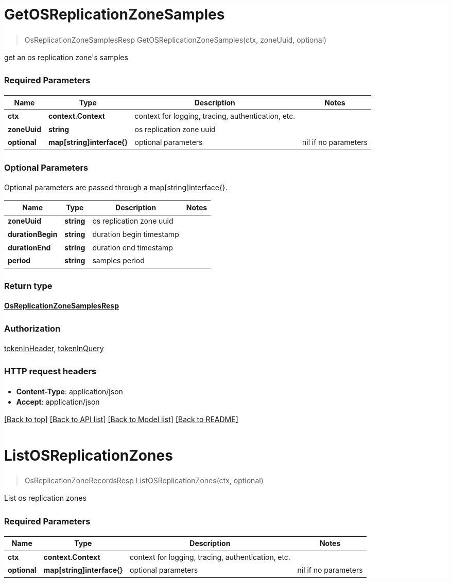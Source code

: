 # **GetOSReplicationZoneSamples**
> OsReplicationZoneSamplesResp GetOSReplicationZoneSamples(ctx, zoneUuid, optional)


get an os replication zone's samples

### Required Parameters

Name | Type | Description  | Notes
------------- | ------------- | ------------- | -------------
 **ctx** | **context.Context** | context for logging, tracing, authentication, etc.
  **zoneUuid** | **string**| os replication zone uuid | 
 **optional** | **map[string]interface{}** | optional parameters | nil if no parameters

### Optional Parameters
Optional parameters are passed through a map[string]interface{}.

Name | Type | Description  | Notes
------------- | ------------- | ------------- | -------------
 **zoneUuid** | **string**| os replication zone uuid | 
 **durationBegin** | **string**| duration begin timestamp | 
 **durationEnd** | **string**| duration end timestamp | 
 **period** | **string**| samples period | 

### Return type

[**OsReplicationZoneSamplesResp**](OSReplicationZoneSamplesResp.md)

### Authorization

[tokenInHeader](../README.md#tokenInHeader), [tokenInQuery](../README.md#tokenInQuery)

### HTTP request headers

 - **Content-Type**: application/json
 - **Accept**: application/json

[[Back to top]](#) [[Back to API list]](../README.md#documentation-for-api-endpoints) [[Back to Model list]](../README.md#documentation-for-models) [[Back to README]](../README.md)

# **ListOSReplicationZones**
> OsReplicationZoneRecordsResp ListOSReplicationZones(ctx, optional)


List os replication zones

### Required Parameters

Name | Type | Description  | Notes
------------- | ------------- | ------------- | -------------
 **ctx** | **context.Context** | context for logging, tracing, authentication, etc.
 **optional** | **map[string]interface{}** | optional parameters | nil if no parameters

